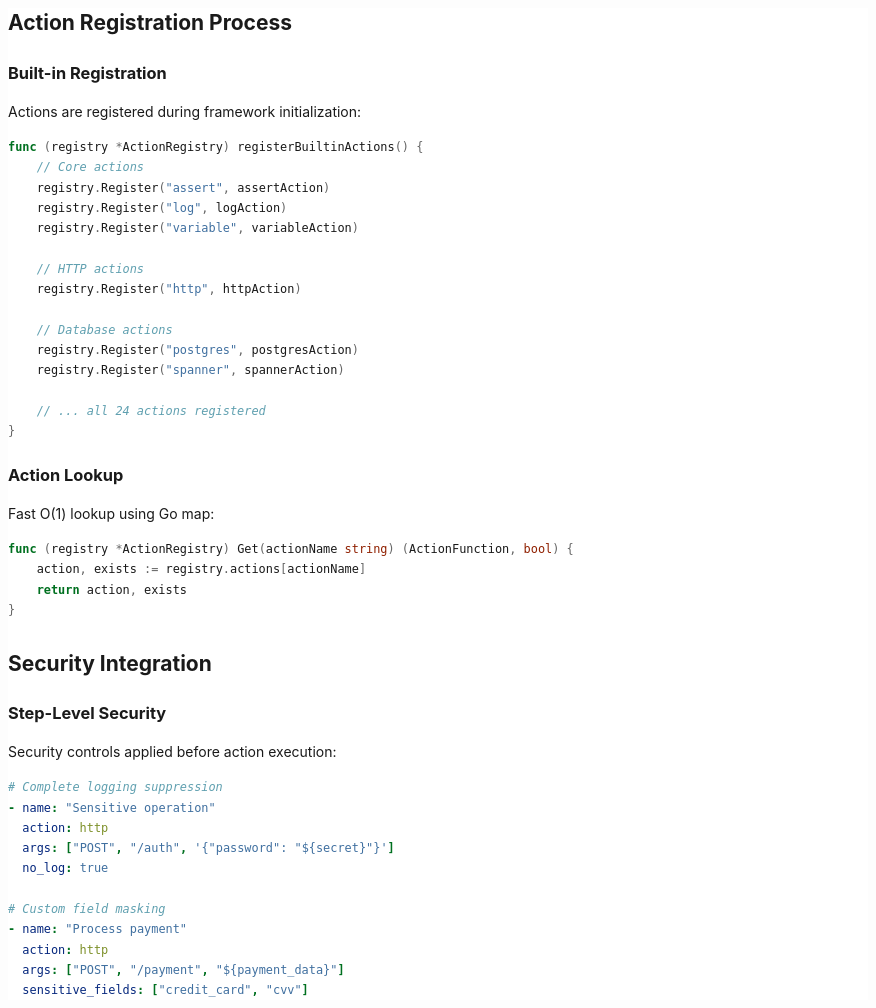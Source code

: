 ## Action Registration Process

### **Built-in Registration**
Actions are registered during framework initialization:

```go
func (registry *ActionRegistry) registerBuiltinActions() {
    // Core actions
    registry.Register("assert", assertAction)
    registry.Register("log", logAction)
    registry.Register("variable", variableAction)
    
    // HTTP actions
    registry.Register("http", httpAction)
    
    // Database actions
    registry.Register("postgres", postgresAction)
    registry.Register("spanner", spannerAction)
    
    // ... all 24 actions registered
}
```

### **Action Lookup**
Fast O(1) lookup using Go map:

```go
func (registry *ActionRegistry) Get(actionName string) (ActionFunction, bool) {
    action, exists := registry.actions[actionName]
    return action, exists
}
```

## Security Integration

### **Step-Level Security**
Security controls applied before action execution:

```yaml
# Complete logging suppression
- name: "Sensitive operation"
  action: http
  args: ["POST", "/auth", '{"password": "${secret}"}']
  no_log: true

# Custom field masking
- name: "Process payment"
  action: http
  args: ["POST", "/payment", "${payment_data}"]
  sensitive_fields: ["credit_card", "cvv"]
```

